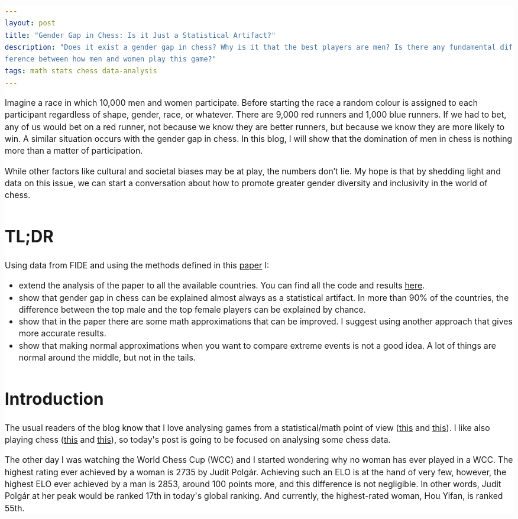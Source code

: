 ```yaml
---
layout: post
title: "Gender Gap in Chess: Is it Just a Statistical Artifact?"
description: "Does it exist a gender gap in chess? Why is it that the best players are men? Is there any fundamental difference between how men and women play this game?"
tags: math stats chess data-analysis
---
```


Imagine a race in which 10,000 men and women participate. Before starting the race a random colour is assigned to each participant  regardless of shape, gender, race, or whatever. There are 9,000 red runners and 1,000 blue runners. If we had to bet, any of us would bet on a red runner, not because we know they are better runners, but because  we know they are more likely to win. A similar situation occurs with the gender gap in chess. In this blog, I will show that the domination of men in chess is nothing more than a matter of participation.

While other factors like cultural and societal biases may be at play, the numbers don’t lie. My hope is that by shedding light and data on this issue, we can start a conversation about how to promote greater gender diversity and inclusivity in the world of chess.

# TL;DR

Using data from FIDE and using the methods defined in this [paper](https://cognition.aau.at/download/Publikationen/Bilalic/Bilalic_etal_2009.pdf) I:

- extend the analysis of the paper to all the available countries. You can find all the code and results [here](https://github.com/alexmolas/alexmolas.github.io/blob/master/notebooks/chess-gender-gap). 
- show that gender gap in chess can be explained almost always as a statistical artifact. In more than $90\%$ of the countries, the difference between the top male and the top female players can be explained by chance.
- show that in the paper there are some math approximations that can be improved. I suggest using another approach that gives more accurate results.
- show that making normal approximations when you want to compare extreme events is not a good idea. A lot of things are normal around the middle, but not in the tails.

# Introduction

The usual readers of the blog know that I love analysing games from a statistical/math point of view ([this](https://www.alexmolas.com/blog/counterintuitive-coin-game/) and [this](https://www.alexmolas.com/blog/continuous-blackjack-i/)). I like also playing chess ([this](https://www.alexmolas.com/blog/chess-960-initial-position/) and [this](https://www.alexmolas.com/blog/mate-with-only-pawns/)), so today's post is going to be focused on analysing some chess data. 

The other day I was watching the World Chess Cup (WCC) and I started wondering why no woman has ever played in a WCC. The highest rating ever achieved by a woman is 2735 by Judit Polgár. Achieving such an ELO is at the hand of very few, however, the highest ELO ever achieved by a man is 2853, around 100 points more, and this difference is not negligible. In other words, Judit Polgár at her peak would be ranked 17th in today's global ranking. And currently, the highest-rated woman, Hou Yifan, is ranked 55th. 
